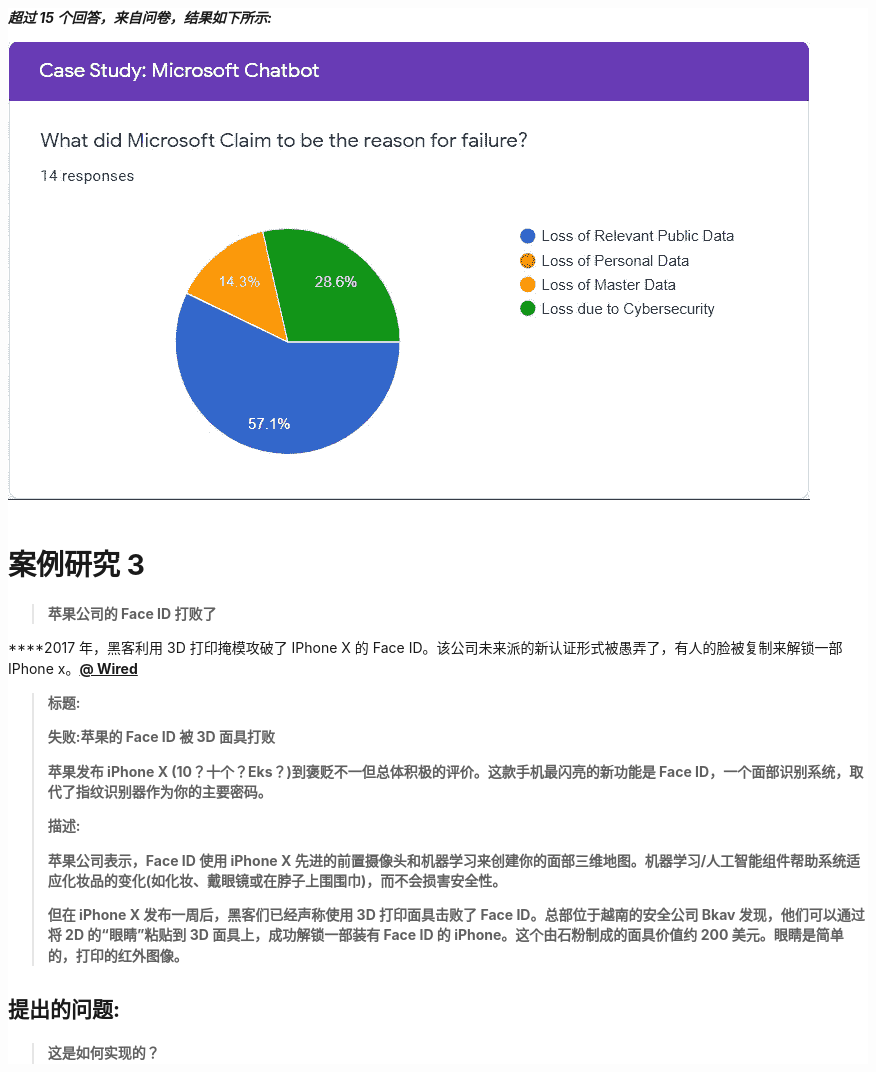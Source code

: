*****超过 15 个回答，来自问卷，结果如下所示:*****

**![](img/19d8c440f659e2905012ccf810a3f9b1.png)**

# **案例研究 3**

> **苹果公司的 Face ID 打败了**

****2017 年，黑客利用 3D 打印掩模攻破了 IPhone X 的 Face ID。该公司未来派的新认证形式被愚弄了，有人的脸被复制来解锁一部 IPhone x。**[**@ Wired**](https://www.wired.co.uk/article/hackers-trick-apple-iphone-x-face-id-3d-mask-security)**

> ****标题:****
> 
> **失败:苹果的 Face ID 被 3D 面具打败**
> 
> **苹果发布 iPhone X (10？十个？Eks？)到褒贬不一但总体积极的评价。这款手机最闪亮的新功能是 Face ID，一个面部识别系统，取代了指纹识别器作为你的主要密码。**
> 
> ****描述:****
> 
> **苹果公司表示，Face ID 使用 iPhone X 先进的前置摄像头和机器学习来创建你的面部三维地图。机器学习/人工智能组件帮助系统适应化妆品的变化(如化妆、戴眼镜或在脖子上围围巾)，而不会损害安全性。**
> 
> **但在 iPhone X 发布一周后，黑客们已经声称使用 3D 打印面具击败了 Face ID。总部位于越南的安全公司 Bkav 发现，他们可以通过将 2D 的“眼睛”粘贴到 3D 面具上，成功解锁一部装有 Face ID 的 iPhone。这个由石粉制成的面具价值约 200 美元。眼睛是简单的，打印的红外图像。**

## **提出的问题:**

> **这是如何实现的？**
